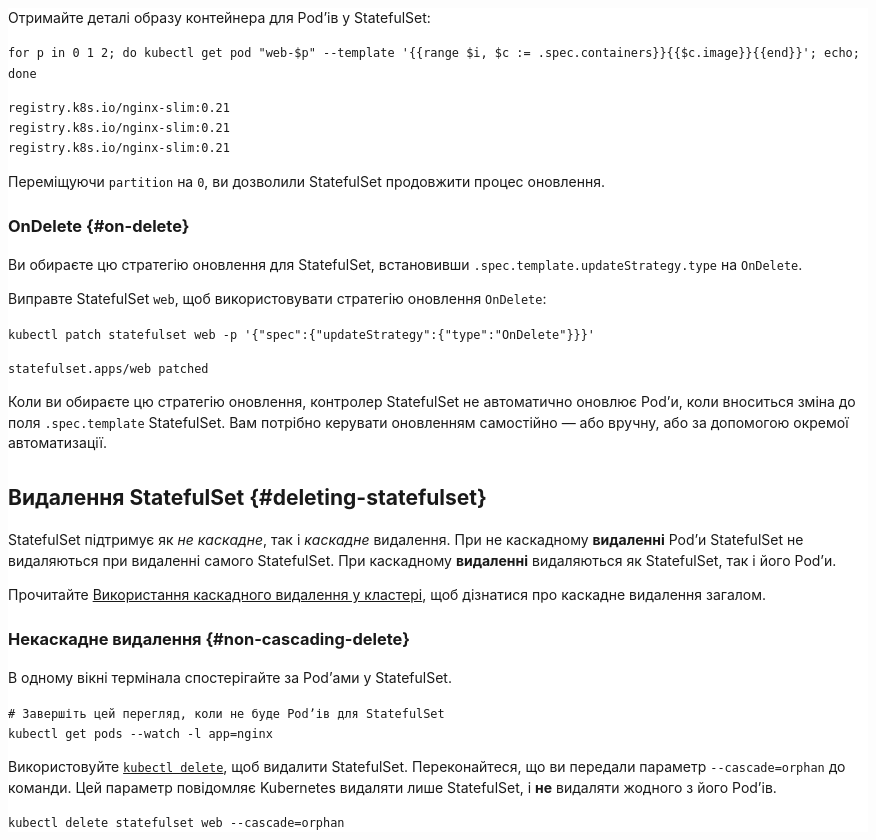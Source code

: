 Отримайте деталі образу контейнера для Podʼів у StatefulSet:

```shell
for p in 0 1 2; do kubectl get pod "web-$p" --template '{{range $i, $c := .spec.containers}}{{$c.image}}{{end}}'; echo; done
```

```none
registry.k8s.io/nginx-slim:0.21
registry.k8s.io/nginx-slim:0.21
registry.k8s.io/nginx-slim:0.21
```

Переміщуючи `partition` на `0`, ви дозволили StatefulSet продовжити процес оновлення.

### OnDelete {#on-delete}

Ви обираєте цю стратегію оновлення для StatefulSet, встановивши `.spec.template.updateStrategy.type` на `OnDelete`.

Виправте StatefulSet `web`, щоб використовувати стратегію оновлення `OnDelete`:

```shell
kubectl patch statefulset web -p '{"spec":{"updateStrategy":{"type":"OnDelete"}}}'
```

```none
statefulset.apps/web patched
```

Коли ви обираєте цю стратегію оновлення, контролер StatefulSet не автоматично оновлює Podʼи, коли вноситься зміна до поля `.spec.template` StatefulSet. Вам потрібно керувати оновленням самостійно — або вручну, або за допомогою окремої автоматизації.

## Видалення StatefulSet {#deleting-statefulset}

StatefulSet підтримує як _не каскадне_, так і _каскадне_ видалення. При не каскадному **видаленні** Podʼи StatefulSet не видаляються при видаленні самого StatefulSet. При каскадному **видаленні** видаляються як StatefulSet, так і його Podʼи.

Прочитайте [Використання каскадного видалення у кластері](/uk/docs/tasks/administer-cluster/use-cascading-deletion/), щоб дізнатися про каскадне видалення загалом.

### Некаскадне видалення {#non-cascading-delete}

В одному вікні термінала спостерігайте за Podʼами у StatefulSet.

```shell
# Завершіть цей перегляд, коли не буде Podʼів для StatefulSet
kubectl get pods --watch -l app=nginx
```

Використовуйте [`kubectl delete`](/uk/docs/reference/generated/kubectl/kubectl-commands/#delete), щоб видалити StatefulSet. Переконайтеся, що ви передали параметр `--cascade=orphan` до команди. Цей параметр повідомляє Kubernetes видаляти лише StatefulSet, і **не** видаляти жодного з його Podʼів.

```shell
kubectl delete statefulset web --cascade=orphan
```
